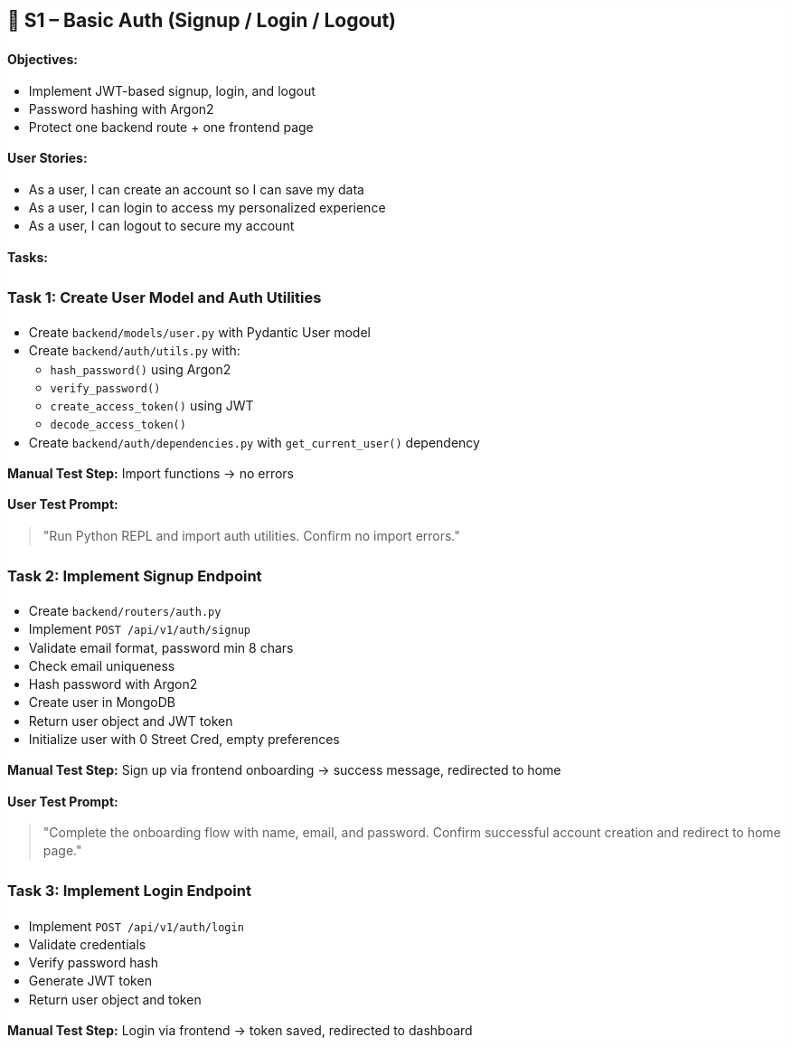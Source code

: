 ## 🧩 S1 – Basic Auth (Signup / Login / Logout)

**Objectives:**
- Implement JWT-based signup, login, and logout
- Password hashing with Argon2
- Protect one backend route + one frontend page

**User Stories:**
- As a user, I can create an account so I can save my data
- As a user, I can login to access my personalized experience
- As a user, I can logout to secure my account

**Tasks:**

### Task 1: Create User Model and Auth Utilities
- Create `backend/models/user.py` with Pydantic User model
- Create `backend/auth/utils.py` with:
  - `hash_password()` using Argon2
  - `verify_password()`
  - `create_access_token()` using JWT
  - `decode_access_token()`
- Create `backend/auth/dependencies.py` with `get_current_user()` dependency

**Manual Test Step:** Import functions → no errors

**User Test Prompt:**
> "Run Python REPL and import auth utilities. Confirm no import errors."

### Task 2: Implement Signup Endpoint
- Create `backend/routers/auth.py`
- Implement `POST /api/v1/auth/signup`
- Validate email format, password min 8 chars
- Check email uniqueness
- Hash password with Argon2
- Create user in MongoDB
- Return user object and JWT token
- Initialize user with 0 Street Cred, empty preferences

**Manual Test Step:** Sign up via frontend onboarding → success message, redirected to home

**User Test Prompt:**
> "Complete the onboarding flow with name, email, and password. Confirm successful account creation and redirect to home page."

### Task 3: Implement Login Endpoint
- Implement `POST /api/v1/auth/login`
- Validate credentials
- Verify password hash
- Generate JWT token
- Return user object and token

**Manual Test Step:** Login via frontend → token saved, redirected to dashboard
